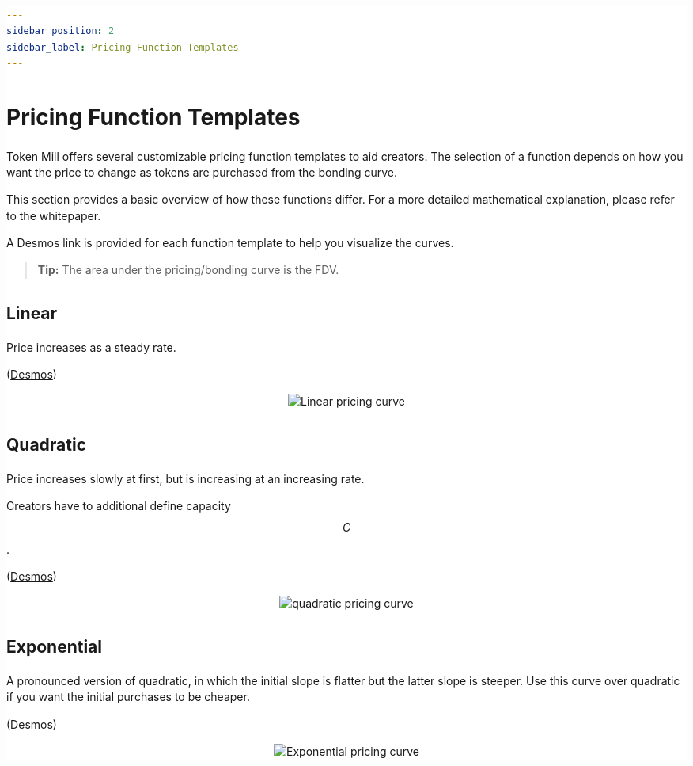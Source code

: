 ```yaml
---
sidebar_position: 2
sidebar_label: Pricing Function Templates
---
```


# Pricing Function Templates

Token Mill offers several customizable pricing function templates to aid creators. The selection of a function depends on how you want the price to change as tokens are purchased from the bonding curve.

This section provides a basic overview of how these functions differ. For a more detailed mathematical explanation, please refer to the whitepaper.

A Desmos link is provided for each function template to help you visualize the curves.

> **Tip:** The area under the pricing/bonding curve is the FDV.

## Linear

Price increases as a steady rate.

([Desmos](https://www.desmos.com/calculator/vr2swfpyym))

<p align="center">
  <img src="/img/linear.png" alt="Linear pricing curve" width="400px" />
</p>

## Quadratic

Price increases slowly at first, but is increasing at an increasing rate.

Creators have to additional define capacity $$C$$.

([Desmos](https://www.desmos.com/calculator/cykq5aulcg))

<p align="center">
  <img src="/img/quadratic.png" alt="quadratic pricing curve" width="400px" />
</p>

## Exponential

A pronounced version of quadratic, in which the initial slope is flatter but the latter slope is steeper. Use this curve over quadratic if you want the initial purchases to be cheaper.

([Desmos](https://www.desmos.com/calculator/y2712ysgdo))

<p align="center">
  <img src="/img/exponential.png" alt="Exponential pricing curve" width="400px" />
</p>
